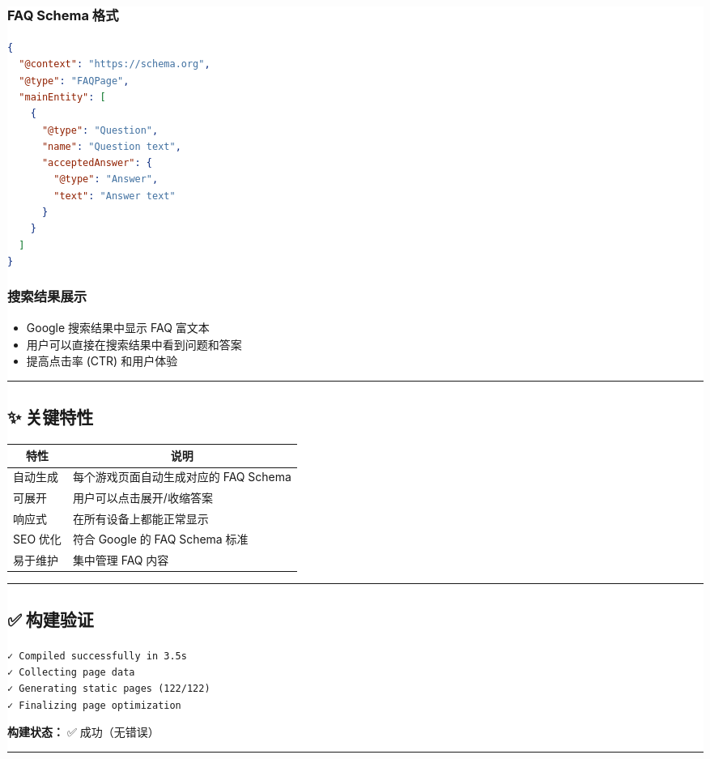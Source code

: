 ### FAQ Schema 格式
```json
{
  "@context": "https://schema.org",
  "@type": "FAQPage",
  "mainEntity": [
    {
      "@type": "Question",
      "name": "Question text",
      "acceptedAnswer": {
        "@type": "Answer",
        "text": "Answer text"
      }
    }
  ]
}
```

### 搜索结果展示
- Google 搜索结果中显示 FAQ 富文本
- 用户可以直接在搜索结果中看到问题和答案
- 提高点击率 (CTR) 和用户体验

---

## ✨ 关键特性

| 特性 | 说明 |
|------|------|
| 自动生成 | 每个游戏页面自动生成对应的 FAQ Schema |
| 可展开 | 用户可以点击展开/收缩答案 |
| 响应式 | 在所有设备上都能正常显示 |
| SEO 优化 | 符合 Google 的 FAQ Schema 标准 |
| 易于维护 | 集中管理 FAQ 内容 |

---

## ✅ 构建验证

```
✓ Compiled successfully in 3.5s
✓ Collecting page data
✓ Generating static pages (122/122)
✓ Finalizing page optimization
```

**构建状态：** ✅ 成功（无错误）

---